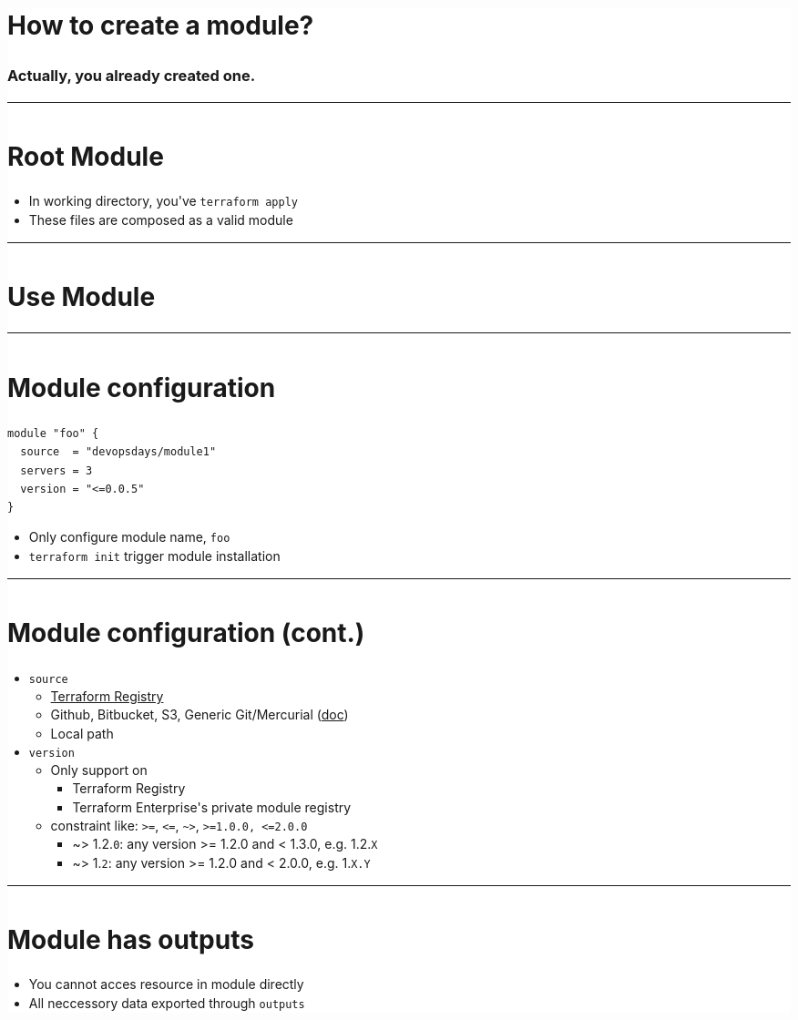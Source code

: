 
# How to create a module?
### Actually, you already created one.

---

# Root Module
- In working directory, you've `terraform apply`
- These files are composed as a valid module

---

# Use Module

---

# Module configuration
```
module "foo" {
  source  = "devopsdays/module1"
  servers = 3
  version = "<=0.0.5"
}
```
- Only configure module name, `foo`
- `terraform init` trigger module installation 

---

# Module configuration (cont.)
- `source`
	- [Terraform Registry](https://registry.terraform.io/)
	- Github, Bitbucket, S3, Generic Git/Mercurial ([doc](https://www.terraform.io/docs/modules/sources.html))
	- Local path
- `version`
	- Only support on
		- Terraform Registry
        - Terraform Enterprise's private module registry
	- constraint like: `>=`, `<=`, `~>`, `>=1.0.0, <=2.0.0`
		- ~> 1.2.`0`: any version >= 1.2.0 and < 1.3.0, e.g. 1.2.`X`
		- ~> 1.`2`: any version >= 1.2.0 and < 2.0.0, e.g. 1.`X.Y`

---

# Module has outputs
- You cannot acces resource in module directly
- All neccessory data exported through `outputs`
